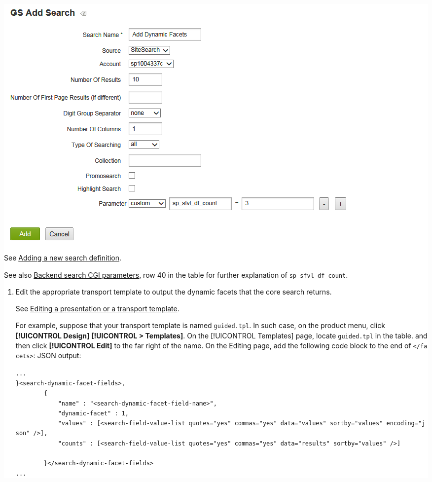   ![](assets/gs_addsearch_dynamic_facets.png)

  See [Adding a new search definition](../c-about-settings-menu/c-about-searching-menu.md#task_98D3A168AB5D4F30A1ADB6E0D48AB648).

  See also [Backend search CGI parameters](../c-appendices/c-cgiparameters.md#reference_582E85C3886740C98FE88CA9DF7918E8), row 40 in the table for further explanation of `sp_sfvl_df_count`.

1. Edit the appropriate transport template to output the dynamic facets that the core search returns.

   See [Editing a presentation or a transport template](../c-about-design-menu/c-about-templates.md#task_800E0E2265C34C028C92FEB5A1243EC3).

   For example, suppose that your transport template is named `guided.tpl`. In such case, on the product menu, click **[!UICONTROL Design]** **[!UICONTROL > Templates]**. On the [!UICONTROL Templates] page, locate `guided.tpl` in the table. and then click **[!UICONTROL Edit]** to the far right of the name. On the Editing page, add the following code block to the end of `</facets>`: JSON output:

   ```
   ... 
   }<search-dynamic-facet-fields>, 
           { 
               "name" : "<search-dynamic-facet-field-name>", 
               "dynamic-facet" : 1, 
               "values" : [<search-field-value-list quotes="yes" commas="yes" data="values" sortby="values" encoding="json" />], 
               "counts" : [<search-field-value-list quotes="yes" commas="yes" data="results" sortby="values" />] 
     
           }</search-dynamic-facet-fields> 
   ...
   ```
